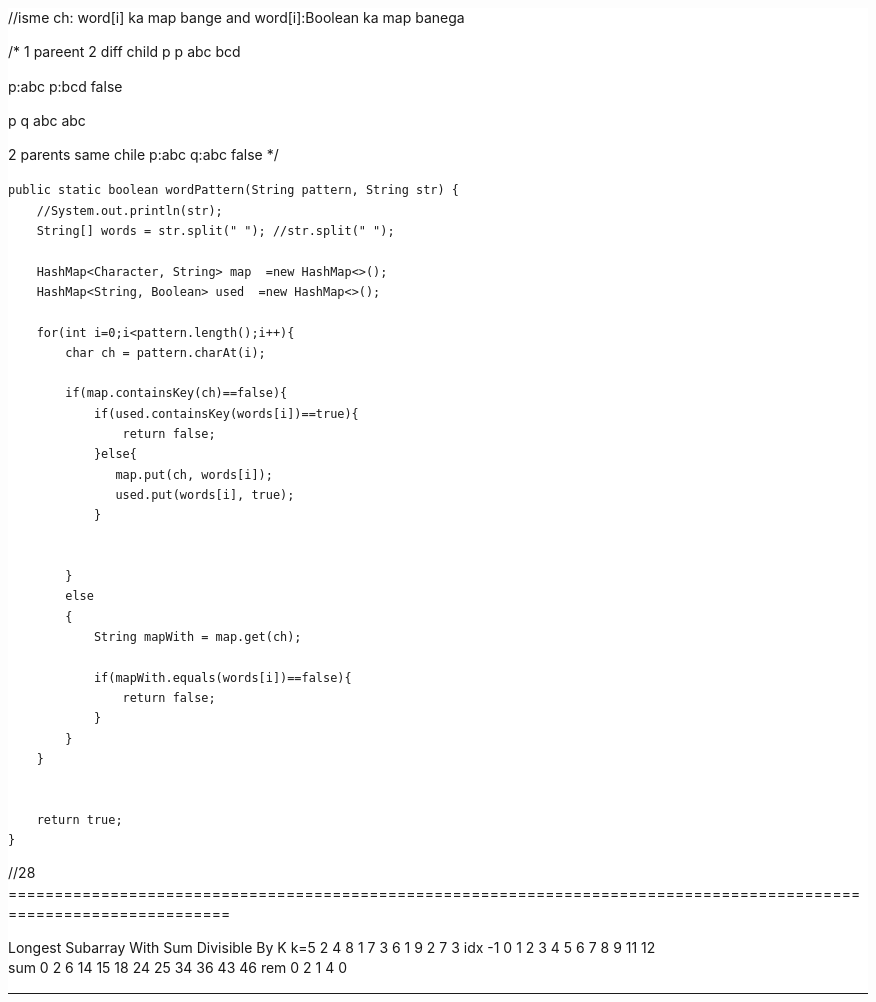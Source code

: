 //isme ch: word[i] ka map bange and word[i]:Boolean ka map banega

/\*
1 pareent 2 diff child
p p
abc bcd

p:abc
p:bcd false

p q
abc abc

2 parents same chile
p:abc
q:abc false
\*/

    public static boolean wordPattern(String pattern, String str) {
        //System.out.println(str);
    	String[] words = str.split(" "); //str.split(" ");

    	HashMap<Character, String> map  =new HashMap<>();
    	HashMap<String, Boolean> used  =new HashMap<>();

    	for(int i=0;i<pattern.length();i++){
    	    char ch = pattern.charAt(i);

    	    if(map.containsKey(ch)==false){
    	        if(used.containsKey(words[i])==true){
    	            return false;
    	        }else{
    	           map.put(ch, words[i]);
    	           used.put(words[i], true);
    	        }


    	    }
    	    else
    	    {
    	        String mapWith = map.get(ch);

    	        if(mapWith.equals(words[i])==false){
    	            return false;
    	        }
    	    }
    	}


    	return true;
    }

//28 ====================================================================================================================

Longest Subarray With Sum Divisible By K
k=5
2 4 8 1 7 3 6 1 9 2 7 3
idx -1 0 1 2 3 4 5 6 7 8 9 11 12  
sum 0 2 6 14 15 18 24 25 34 36 43 46
rem 0 2 1 4 0

---